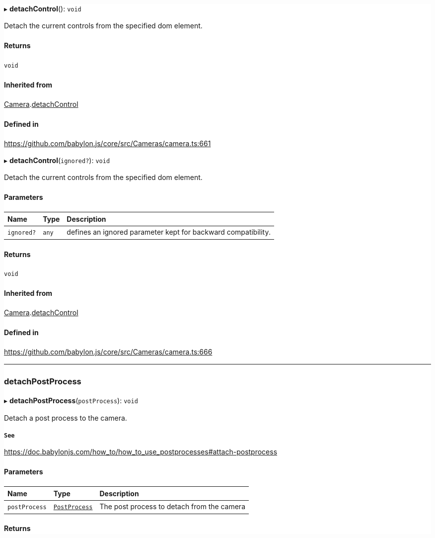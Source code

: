 ▸ **detachControl**(): `void`

Detach the current controls from the specified dom element.

#### Returns

`void`

#### Inherited from

[Camera](Camera.md).[detachControl](Camera.md#detachcontrol)

#### Defined in

https://github.com/babylon.js/core/src/Cameras/camera.ts:661

▸ **detachControl**(`ignored?`): `void`

Detach the current controls from the specified dom element.

#### Parameters

| Name | Type | Description |
| :------ | :------ | :------ |
| `ignored?` | `any` | defines an ignored parameter kept for backward compatibility. |

#### Returns

`void`

#### Inherited from

[Camera](Camera.md).[detachControl](Camera.md#detachcontrol)

#### Defined in

https://github.com/babylon.js/core/src/Cameras/camera.ts:666

___

### detachPostProcess

▸ **detachPostProcess**(`postProcess`): `void`

Detach a post process to the camera.

**`See`**

https://doc.babylonjs.com/how_to/how_to_use_postprocesses#attach-postprocess

#### Parameters

| Name | Type | Description |
| :------ | :------ | :------ |
| `postProcess` | [`PostProcess`](PostProcess.md) | The post process to detach from the camera |

#### Returns
